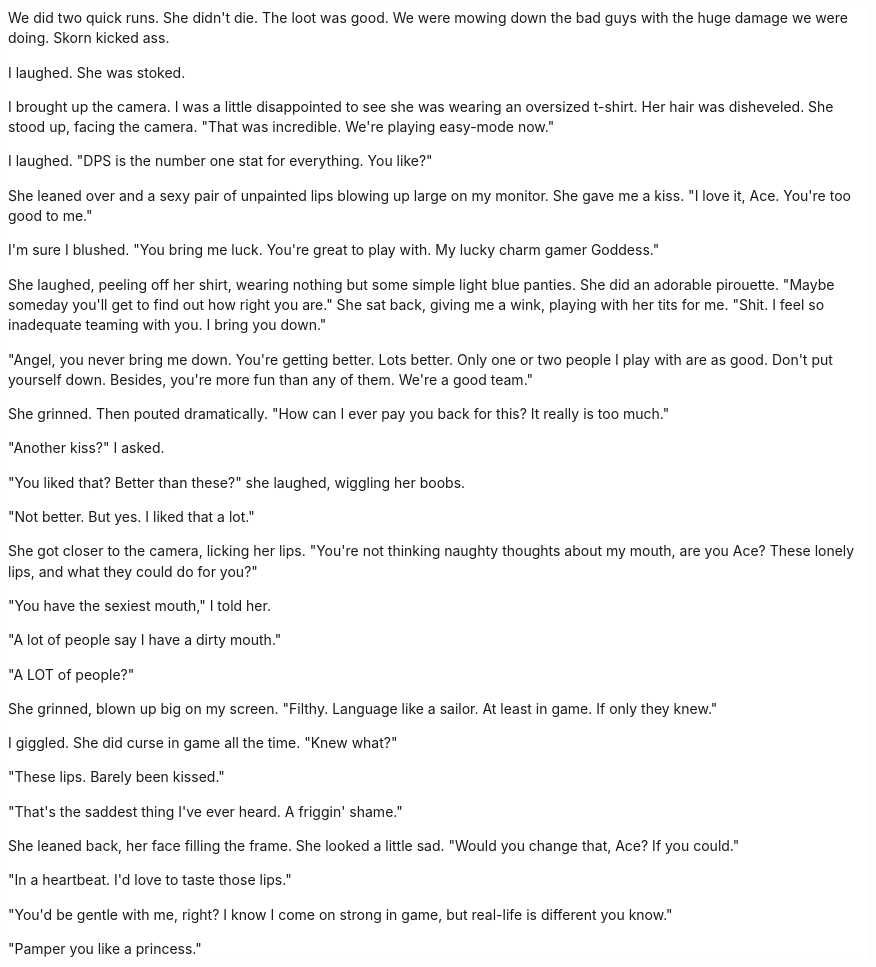 We did two quick runs. She didn't die. The loot was good. We were mowing down the bad guys with the huge damage we were doing. Skorn kicked ass. 

I laughed. She was stoked. 

I brought up the camera. I was a little disappointed to see she was wearing an oversized t-shirt. Her hair was disheveled. She stood up, facing the camera. "That was incredible. We're playing easy-mode now." 

I laughed. "DPS is the number one stat for everything. You like?" 

She leaned over and a sexy pair of unpainted lips blowing up large on my monitor. She gave me a kiss. "I love it, Ace. You're too good to me." 

I'm sure I blushed. "You bring me luck. You're great to play with. My lucky charm gamer Goddess." 

She laughed, peeling off her shirt, wearing nothing but some simple light blue panties. She did an adorable pirouette. "Maybe someday you'll get to find out how right you are." She sat back, giving me a wink, playing with her tits for me. "Shit. I feel so inadequate teaming with you. I bring you down." 

"Angel, you never bring me down. You're getting better. Lots better. Only one or two people I play with are as good. Don't put yourself down. Besides, you're more fun than any of them. We're a good team." 

She grinned. Then pouted dramatically. "How can I ever pay you back for this? It really is too much." 

"Another kiss?" I asked. 

"You liked that? Better than these?" she laughed, wiggling her boobs. 

"Not better. But yes. I liked that a lot." 

She got closer to the camera, licking her lips. "You're not thinking naughty thoughts about my mouth, are you Ace? These lonely lips, and what they could do for you?" 

"You have the sexiest mouth," I told her. 

"A lot of people say I have a dirty mouth." 

"A LOT of people?" 

She grinned, blown up big on my screen. "Filthy. Language like a sailor. At least in game. If only they knew." 

I giggled. She did curse in game all the time. "Knew what?" 

"These lips. Barely been kissed." 

"That's the saddest thing I've ever heard. A friggin' shame." 

She leaned back, her face filling the frame. She looked a little sad. "Would you change that, Ace? If you could." 

"In a heartbeat. I'd love to taste those lips." 

"You'd be gentle with me, right? I know I come on strong in game, but real-life is different you know." 

"Pamper you like a princess." 
